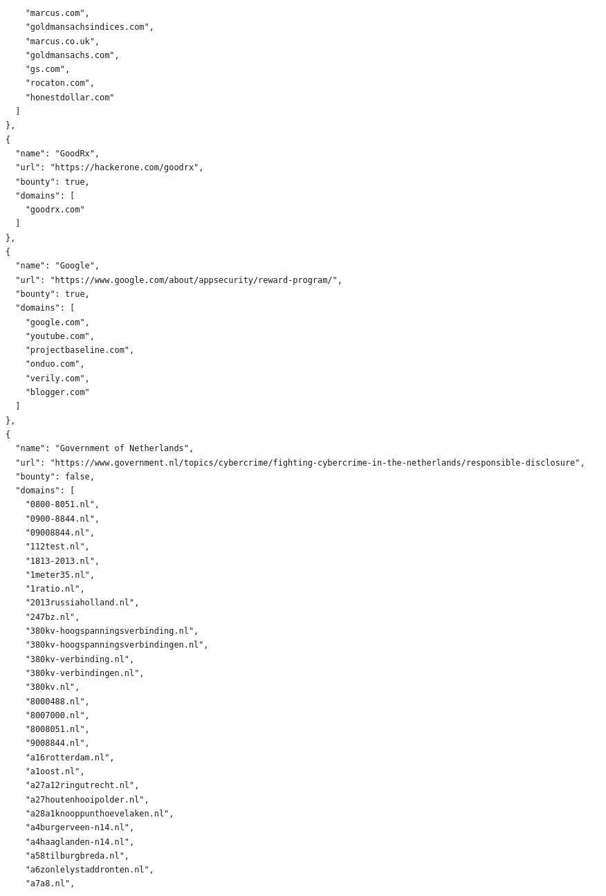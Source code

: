         "marcus.com",
        "goldmansachsindices.com",
        "marcus.co.uk",
        "goldmansachs.com",
        "gs.com",
        "rocaton.com",
        "honestdollar.com"
      ]
    },
    {
      "name": "GoodRx",
      "url": "https://hackerone.com/goodrx",
      "bounty": true,
      "domains": [
        "goodrx.com"
      ]
    },
    {
      "name": "Google",
      "url": "https://www.google.com/about/appsecurity/reward-program/",
      "bounty": true,
      "domains": [
        "google.com",
        "youtube.com",
        "projectbaseline.com",
        "onduo.com",
        "verily.com",
        "blogger.com"
      ]
    },
    {
      "name": "Government of Netherlands",
      "url": "https://www.government.nl/topics/cybercrime/fighting-cybercrime-in-the-netherlands/responsible-disclosure",
      "bounty": false,
      "domains": [
        "0800-8051.nl",
        "0900-8844.nl",
        "09008844.nl",
        "112test.nl",
        "1813-2013.nl",
        "1meter35.nl",
        "1ratio.nl",
        "2013russiaholland.nl",
        "247bz.nl",
        "380kv-hoogspanningsverbinding.nl",
        "380kv-hoogspanningsverbindingen.nl",
        "380kv-verbinding.nl",
        "380kv-verbindingen.nl",
        "380kv.nl",
        "8000488.nl",
        "8007000.nl",
        "8008051.nl",
        "9008844.nl",
        "a16rotterdam.nl",
        "a1oost.nl",
        "a27a12ringutrecht.nl",
        "a27houtenhooipolder.nl",
        "a28a1knooppunthoevelaken.nl",
        "a4burgerveen-n14.nl",
        "a4haaglanden-n14.nl",
        "a58tilburgbreda.nl",
        "a6zonlelystaddronten.nl",
        "a7a8.nl",
